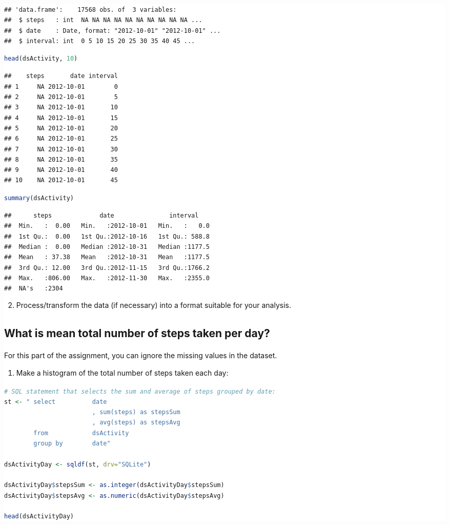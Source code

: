 ```
## 'data.frame':	17568 obs. of  3 variables:
##  $ steps   : int  NA NA NA NA NA NA NA NA NA NA ...
##  $ date    : Date, format: "2012-10-01" "2012-10-01" ...
##  $ interval: int  0 5 10 15 20 25 30 35 40 45 ...
```

```r
head(dsActivity, 10)
```

```
##    steps       date interval
## 1     NA 2012-10-01        0
## 2     NA 2012-10-01        5
## 3     NA 2012-10-01       10
## 4     NA 2012-10-01       15
## 5     NA 2012-10-01       20
## 6     NA 2012-10-01       25
## 7     NA 2012-10-01       30
## 8     NA 2012-10-01       35
## 9     NA 2012-10-01       40
## 10    NA 2012-10-01       45
```

```r
summary(dsActivity)
```

```
##      steps             date               interval     
##  Min.   :  0.00   Min.   :2012-10-01   Min.   :   0.0  
##  1st Qu.:  0.00   1st Qu.:2012-10-16   1st Qu.: 588.8  
##  Median :  0.00   Median :2012-10-31   Median :1177.5  
##  Mean   : 37.38   Mean   :2012-10-31   Mean   :1177.5  
##  3rd Qu.: 12.00   3rd Qu.:2012-11-15   3rd Qu.:1766.2  
##  Max.   :806.00   Max.   :2012-11-30   Max.   :2355.0  
##  NA's   :2304
```

2. Process/transform the data (if necessary) into a format suitable for your analysis. 


## What is mean total number of steps taken per day?
For this part of the assignment, you can ignore the missing values in the dataset.

1. Make a histogram of the total number of steps taken each day:

```r
# SQL statement that selects the sum and average of steps grouped by date:
st <- " select          date
                        , sum(steps) as stepsSum 
                        , avg(steps) as stepsAvg
        from            dsActivity 
        group by        date"

dsActivityDay <- sqldf(st, drv="SQLite")

dsActivityDay$stepsSum <- as.integer(dsActivityDay$stepsSum)
dsActivityDay$stepsAvg <- as.numeric(dsActivityDay$stepsAvg)

head(dsActivityDay)
```
